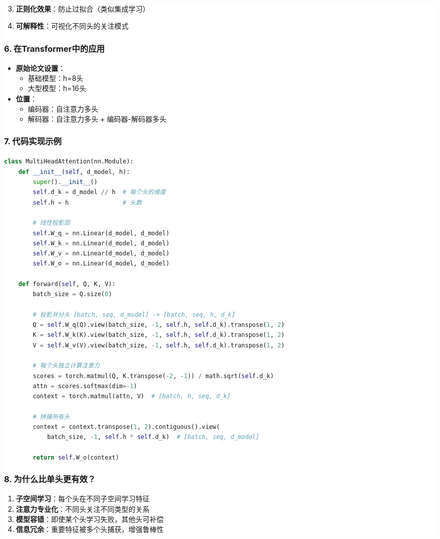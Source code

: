 3. **正则化效果**：防止过拟合（类似集成学习）

4. **可解释性**：可视化不同头的关注模式

### 6. 在Transformer中的应用
- **原始论文设置**：
  - 基础模型：h=8头
  - 大型模型：h=16头
- **位置**：
  - 编码器：自注意力多头
  - 解码器：自注意力多头 + 编码器-解码器多头

### 7. 代码实现示例
```python
class MultiHeadAttention(nn.Module):
    def __init__(self, d_model, h):
        super().__init__()
        self.d_k = d_model // h  # 每个头的维度
        self.h = h               # 头数
        
        # 线性投影层
        self.W_q = nn.Linear(d_model, d_model)
        self.W_k = nn.Linear(d_model, d_model)
        self.W_v = nn.Linear(d_model, d_model)
        self.W_o = nn.Linear(d_model, d_model)
        
    def forward(self, Q, K, V):
        batch_size = Q.size(0)
        
        # 投影并分头 [batch, seq, d_model] -> [batch, seq, h, d_k]
        Q = self.W_q(Q).view(batch_size, -1, self.h, self.d_k).transpose(1, 2)
        K = self.W_k(K).view(batch_size, -1, self.h, self.d_k).transpose(1, 2)
        V = self.W_v(V).view(batch_size, -1, self.h, self.d_k).transpose(1, 2)
        
        # 每个头独立计算注意力
        scores = torch.matmul(Q, K.transpose(-2, -1)) / math.sqrt(self.d_k)
        attn = scores.softmax(dim=-1)
        context = torch.matmul(attn, V)  # [batch, h, seq, d_k]
        
        # 拼接所有头
        context = context.transpose(1, 2).contiguous().view(
            batch_size, -1, self.h * self.d_k)  # [batch, seq, d_model]
        
        return self.W_o(context)
```

### 8. 为什么比单头更有效？
1. **子空间学习**：每个头在不同子空间学习特征
2. **注意力专业化**：不同头关注不同类型的关系
3. **模型容错**：即使某个头学习失败，其他头可补偿
4. **信息冗余**：重要特征被多个头捕获，增强鲁棒性
